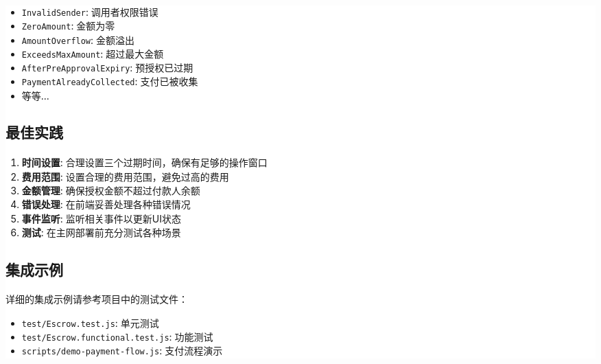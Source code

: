 - `InvalidSender`: 调用者权限错误
- `ZeroAmount`: 金额为零
- `AmountOverflow`: 金额溢出
- `ExceedsMaxAmount`: 超过最大金额
- `AfterPreApprovalExpiry`: 预授权已过期
- `PaymentAlreadyCollected`: 支付已被收集
- 等等...

## 最佳实践

1. **时间设置**: 合理设置三个过期时间，确保有足够的操作窗口
2. **费用范围**: 设置合理的费用范围，避免过高的费用
3. **金额管理**: 确保授权金额不超过付款人余额
4. **错误处理**: 在前端妥善处理各种错误情况
5. **事件监听**: 监听相关事件以更新UI状态
6. **测试**: 在主网部署前充分测试各种场景

## 集成示例

详细的集成示例请参考项目中的测试文件：
- `test/Escrow.test.js`: 单元测试
- `test/Escrow.functional.test.js`: 功能测试
- `scripts/demo-payment-flow.js`: 支付流程演示